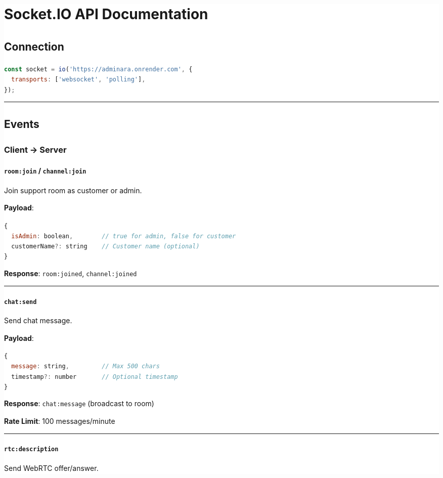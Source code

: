# Socket.IO API Documentation

## Connection

```javascript
const socket = io('https://adminara.onrender.com', {
  transports: ['websocket', 'polling'],
});
```

---

## Events

### Client → Server

#### `room:join` / `channel:join`

Join support room as customer or admin.

**Payload**:

```javascript
{
  isAdmin: boolean,        // true for admin, false for customer
  customerName?: string    // Customer name (optional)
}
```

**Response**: `room:joined`, `channel:joined`

---

#### `chat:send`

Send chat message.

**Payload**:

```javascript
{
  message: string,         // Max 500 chars
  timestamp?: number       // Optional timestamp
}
```

**Response**: `chat:message` (broadcast to room)

**Rate Limit**: 100 messages/minute

---

#### `rtc:description`

Send WebRTC offer/answer.

